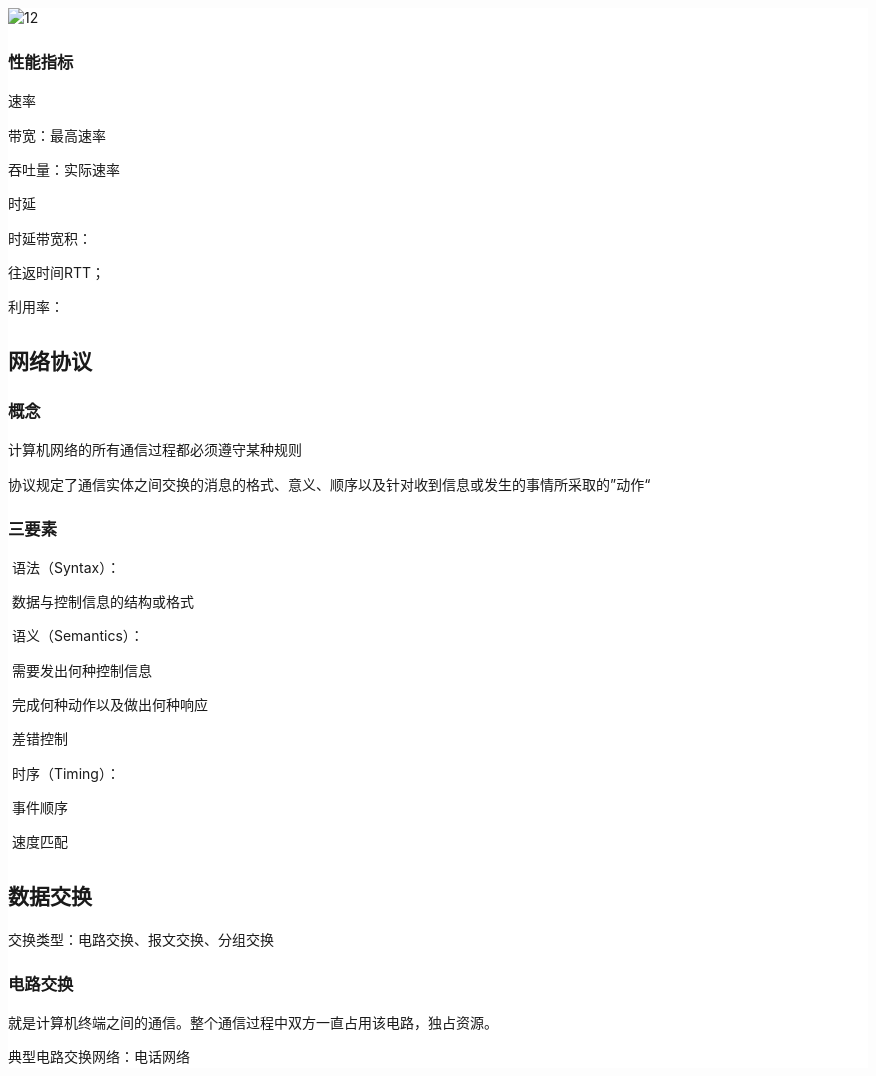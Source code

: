 ![12](C:\Users\Administrator\Desktop\计算机网络\image\1.png)

### 性能指标

速率

带宽：最高速率

吞吐量：实际速率

时延

时延带宽积：

往返时间RTT；

利用率：



## 网络协议

### 概念

计算机网络的所有通信过程都必须遵守某种规则

协议规定了通信实体之间交换的消息的格式、意义、顺序以及针对收到信息或发生的事情所采取的”动作“

### 三要素

​	语法（Syntax）：

​		数据与控制信息的结构或格式

​	语义（Semantics）：

​		需要发出何种控制信息

​		完成何种动作以及做出何种响应

​		差错控制

​	时序（Timing）：

​		事件顺序

​		速度匹配 

## 数据交换

交换类型：电路交换、报文交换、分组交换

### 电路交换

就是计算机终端之间的通信。整个通信过程中双方一直占用该电路，独占资源。

典型电路交换网络：电话网络
